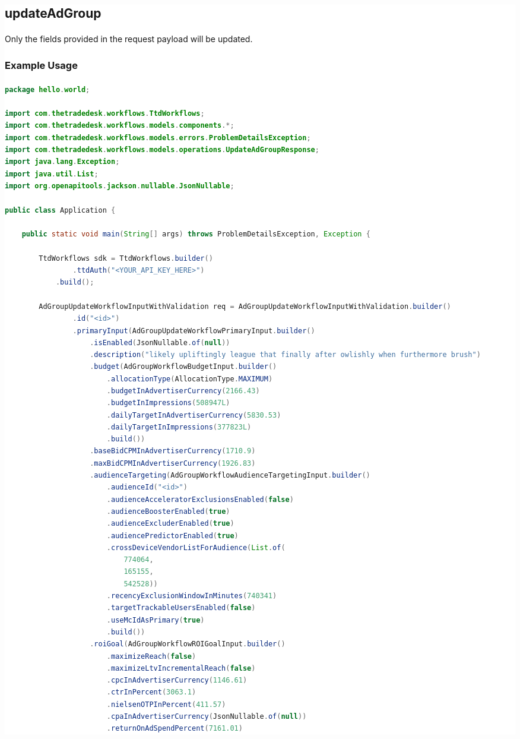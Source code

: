 ## updateAdGroup

Only the fields provided in the request payload will be updated.

### Example Usage

```java
package hello.world;

import com.thetradedesk.workflows.TtdWorkflows;
import com.thetradedesk.workflows.models.components.*;
import com.thetradedesk.workflows.models.errors.ProblemDetailsException;
import com.thetradedesk.workflows.models.operations.UpdateAdGroupResponse;
import java.lang.Exception;
import java.util.List;
import org.openapitools.jackson.nullable.JsonNullable;

public class Application {

    public static void main(String[] args) throws ProblemDetailsException, Exception {

        TtdWorkflows sdk = TtdWorkflows.builder()
                .ttdAuth("<YOUR_API_KEY_HERE>")
            .build();

        AdGroupUpdateWorkflowInputWithValidation req = AdGroupUpdateWorkflowInputWithValidation.builder()
                .id("<id>")
                .primaryInput(AdGroupUpdateWorkflowPrimaryInput.builder()
                    .isEnabled(JsonNullable.of(null))
                    .description("likely upliftingly league that finally after owlishly when furthermore brush")
                    .budget(AdGroupWorkflowBudgetInput.builder()
                        .allocationType(AllocationType.MAXIMUM)
                        .budgetInAdvertiserCurrency(2166.43)
                        .budgetInImpressions(508947L)
                        .dailyTargetInAdvertiserCurrency(5830.53)
                        .dailyTargetInImpressions(377823L)
                        .build())
                    .baseBidCPMInAdvertiserCurrency(1710.9)
                    .maxBidCPMInAdvertiserCurrency(1926.83)
                    .audienceTargeting(AdGroupWorkflowAudienceTargetingInput.builder()
                        .audienceId("<id>")
                        .audienceAcceleratorExclusionsEnabled(false)
                        .audienceBoosterEnabled(true)
                        .audienceExcluderEnabled(true)
                        .audiencePredictorEnabled(true)
                        .crossDeviceVendorListForAudience(List.of(
                            774064,
                            165155,
                            542528))
                        .recencyExclusionWindowInMinutes(740341)
                        .targetTrackableUsersEnabled(false)
                        .useMcIdAsPrimary(true)
                        .build())
                    .roiGoal(AdGroupWorkflowROIGoalInput.builder()
                        .maximizeReach(false)
                        .maximizeLtvIncrementalReach(false)
                        .cpcInAdvertiserCurrency(1146.61)
                        .ctrInPercent(3063.1)
                        .nielsenOTPInPercent(411.57)
                        .cpaInAdvertiserCurrency(JsonNullable.of(null))
                        .returnOnAdSpendPercent(7161.01)
```